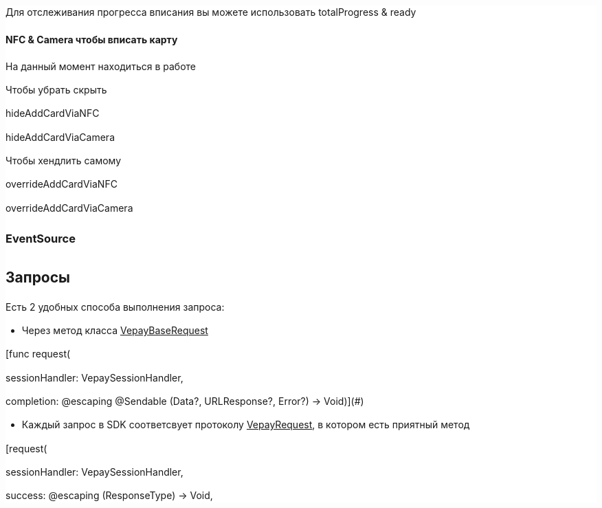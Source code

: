 Для отслеживания прогресса вписания вы можете использовать totalProgress & ready

  

  

#### NFC & Camera чтобы вписать карту

  

На данный момент находиться в работе

  

Чтобы убрать скрыть

hideAddCardViaNFC

hideAddCardViaCamera

  

Чтобы хендлить самому

overrideAddCardViaNFC

overrideAddCardViaCamera

  

  

###  <a name="EventSource"></a>EventSource

  

  

## Запросы

  

Есть 2 удобных способа выполнения запроса:

- Через метод класса [VepayBaseRequest](#https://github.com/vepayteam/processing-sdk-swift/blob/b4dc9bb89211e33d6efa899e2ecaae5b8d941c40/VepaySDK/Sources/Networking/SupportingFiles/VepayBaseRequest.swift#L11)

  

[func request(

sessionHandler: VepaySessionHandler,

completion: @escaping @Sendable (Data?, URLResponse?, Error?) -> Void)](#)

  

- Каждый запрос в SDK соответсвует протоколу [VepayRequest](#https://github.com/vepayteam/processing-sdk-swift/blob/b4dc9bb89211e33d6efa899e2ecaae5b8d941c40/VepaySDK/Sources/Networking/SupportingFiles/VepayRequestBasis.swift#L11C1-L13C2), в котором есть приятный метод

  

[request(

sessionHandler: VepaySessionHandler,

success: @escaping (ResponseType) -> Void,
